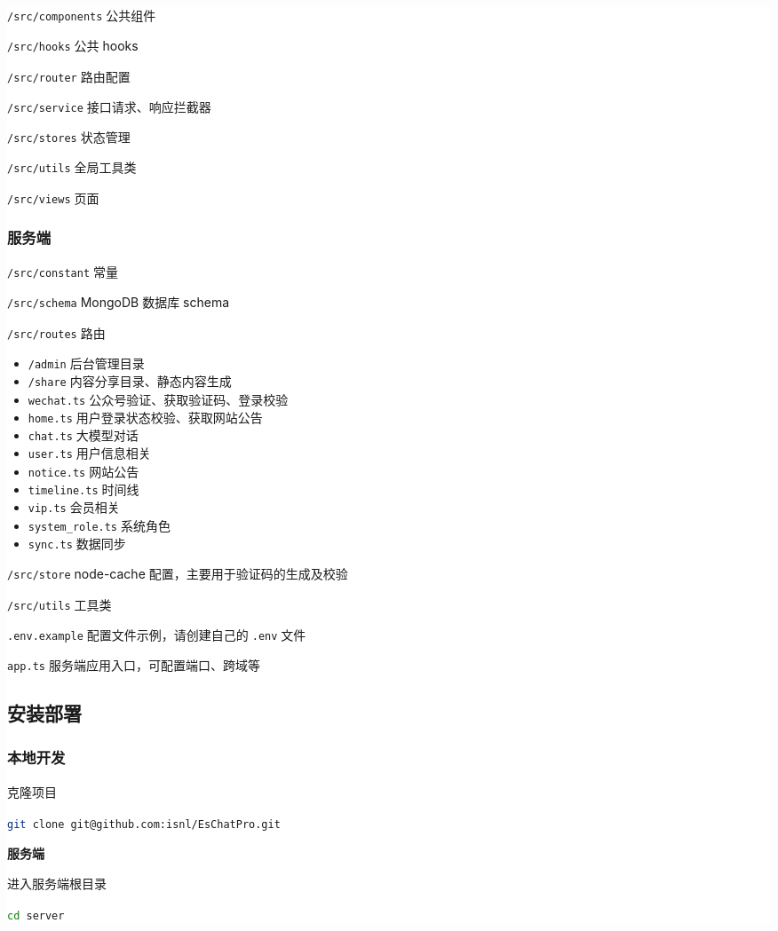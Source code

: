`/src/components` 公共组件

`/src/hooks` 公共 hooks

`/src/router` 路由配置

`/src/service` 接口请求、响应拦截器

`/src/stores` 状态管理

`/src/utils` 全局工具类

`/src/views` 页面

### 服务端

`/src/constant` 常量

`/src/schema` MongoDB 数据库 schema

`/src/routes` 路由

- `/admin` 后台管理目录
- `/share` 内容分享目录、静态内容生成
- `wechat.ts` 公众号验证、获取验证码、登录校验
- `home.ts` 用户登录状态校验、获取网站公告
- `chat.ts` 大模型对话
- `user.ts` 用户信息相关
- `notice.ts` 网站公告
- `timeline.ts` 时间线
- `vip.ts` 会员相关
- `system_role.ts` 系统角色
- `sync.ts` 数据同步

`/src/store` node-cache 配置，主要用于验证码的生成及校验

`/src/utils` 工具类

`.env.example` 配置文件示例，请创建自己的 `.env` 文件

`app.ts` 服务端应用入口，可配置端口、跨域等

## 安装部署

### 本地开发

克隆项目

```bash
git clone git@github.com:isnl/EsChatPro.git
```

**服务端**

进入服务端根目录

```bash
cd server
```
